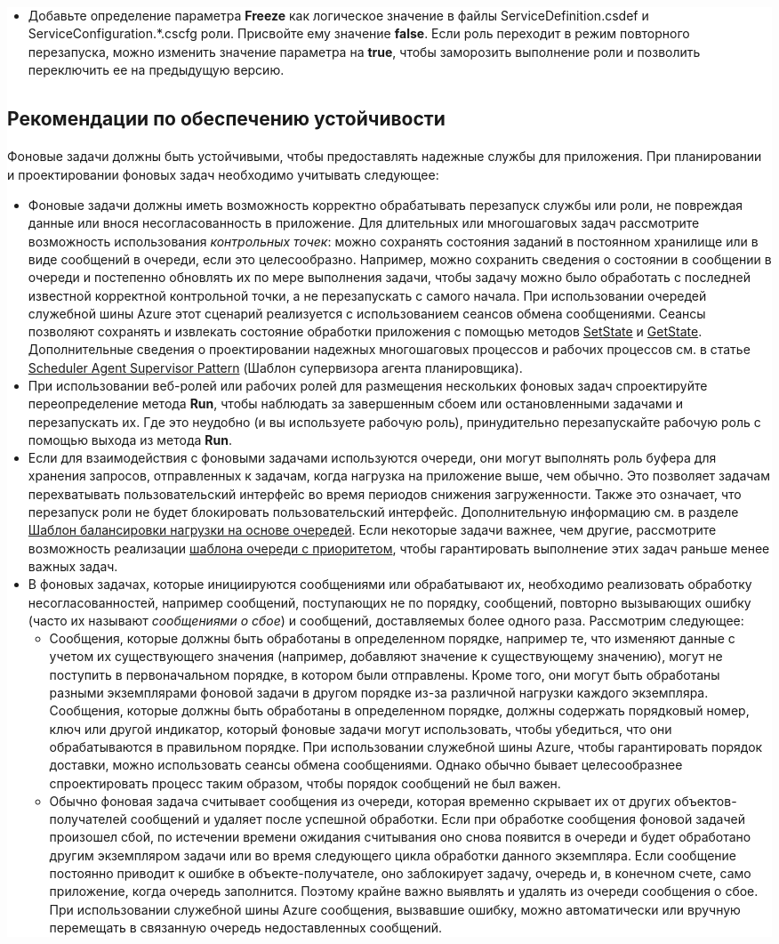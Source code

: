    - Добавьте определение параметра **Freeze** как логическое значение в файлы ServiceDefinition.csdef и ServiceConfiguration.*.cscfg роли. Присвойте ему значение **false**. Если роль переходит в режим повторного перезапуска, можно изменить значение параметра на **true**, чтобы заморозить выполнение роли и позволить переключить ее на предыдущую версию.

## Рекомендации по обеспечению устойчивости

Фоновые задачи должны быть устойчивыми, чтобы предоставлять надежные службы для приложения. При планировании и проектировании фоновых задач необходимо учитывать следующее:

- Фоновые задачи должны иметь возможность корректно обрабатывать перезапуск службы или роли, не повреждая данные или внося несогласованность в приложение. Для длительных или многошаговых задач рассмотрите возможность использования _контрольных точек_: можно сохранять состояния заданий в постоянном хранилище или в виде сообщений в очереди, если это целесообразно. Например, можно сохранить сведения о состоянии в сообщении в очереди и постепенно обновлять их по мере выполнения задачи, чтобы задачу можно было обработать с последней известной корректной контрольной точки, а не перезапускать с самого начала. При использовании очередей служебной шины Azure этот сценарий реализуется с использованием сеансов обмена сообщениями. Сеансы позволяют сохранять и извлекать состояние обработки приложения с помощью методов [SetState](http://msdn.microsoft.com/library/microsoft.servicebus.messaging.messagesession.setstate.aspx) и [GetState](http://msdn.microsoft.com/library/microsoft.servicebus.messaging.messagesession.getstate.aspx). Дополнительные сведения о проектировании надежных многошаговых процессов и рабочих процессов см. в статье [Scheduler Agent Supervisor Pattern](http://msdn.microsoft.com/library/dn589780.aspx) (Шаблон супервизора агента планировщика).
- При использовании веб-ролей или рабочих ролей для размещения нескольких фоновых задач спроектируйте переопределение метода **Run**, чтобы наблюдать за завершенным сбоем или остановленными задачами и перезапускать их. Где это неудобно (и вы используете рабочую роль), принудительно перезапускайте рабочую роль с помощью выхода из метода **Run**.
- Если для взаимодействия с фоновыми задачами используются очереди, они могут выполнять роль буфера для хранения запросов, отправленных к задачам, когда нагрузка на приложение выше, чем обычно. Это позволяет задачам перехватывать пользовательский интерфейс во время периодов снижения загруженности. Также это означает, что перезапуск роли не будет блокировать пользовательский интерфейс. Дополнительную информацию см. в разделе [Шаблон балансировки нагрузки на основе очередей](http://msdn.microsoft.com/library/dn589783.aspx). Если некоторые задачи важнее, чем другие, рассмотрите возможность реализации [шаблона очереди с приоритетом](http://msdn.microsoft.com/library/dn589794.aspx), чтобы гарантировать выполнение этих задач раньше менее важных задач.
- В фоновых задачах, которые инициируются сообщениями или обрабатывают их, необходимо реализовать обработку несогласованностей, например сообщений, поступающих не по порядку, сообщений, повторно вызывающих ошибку (часто их называют _сообщениями о сбое_) и сообщений, доставляемых более одного раза. Рассмотрим следующее:
  - Сообщения, которые должны быть обработаны в определенном порядке, например те, что изменяют данные с учетом их существующего значения (например, добавляют значение к существующему значению), могут не поступить в первоначальном порядке, в котором были отправлены. Кроме того, они могут быть обработаны разными экземплярами фоновой задачи в другом порядке из-за различной нагрузки каждого экземпляра. Сообщения, которые должны быть обработаны в определенном порядке, должны содержать порядковый номер, ключ или другой индикатор, который фоновые задачи могут использовать, чтобы убедиться, что они обрабатываются в правильном порядке. При использовании служебной шины Azure, чтобы гарантировать порядок доставки, можно использовать сеансы обмена сообщениями. Однако обычно бывает целесообразнее спроектировать процесс таким образом, чтобы порядок сообщений не был важен.
  - Обычно фоновая задача считывает сообщения из очереди, которая временно скрывает их от других объектов-получателей сообщений и удаляет после успешной обработки. Если при обработке сообщения фоновой задачей произошел сбой, по истечении времени ожидания считывания оно снова появится в очереди и будет обработано другим экземпляром задачи или во время следующего цикла обработки данного экземпляра. Если сообщение постоянно приводит к ошибке в объекте-получателе, оно заблокирует задачу, очередь и, в конечном счете, само приложение, когда очередь заполнится. Поэтому крайне важно выявлять и удалять из очереди сообщения о сбое. При использовании служебной шины Azure сообщения, вызвавшие ошибку, можно автоматически или вручную перемещать в связанную очередь недоставленных сообщений.